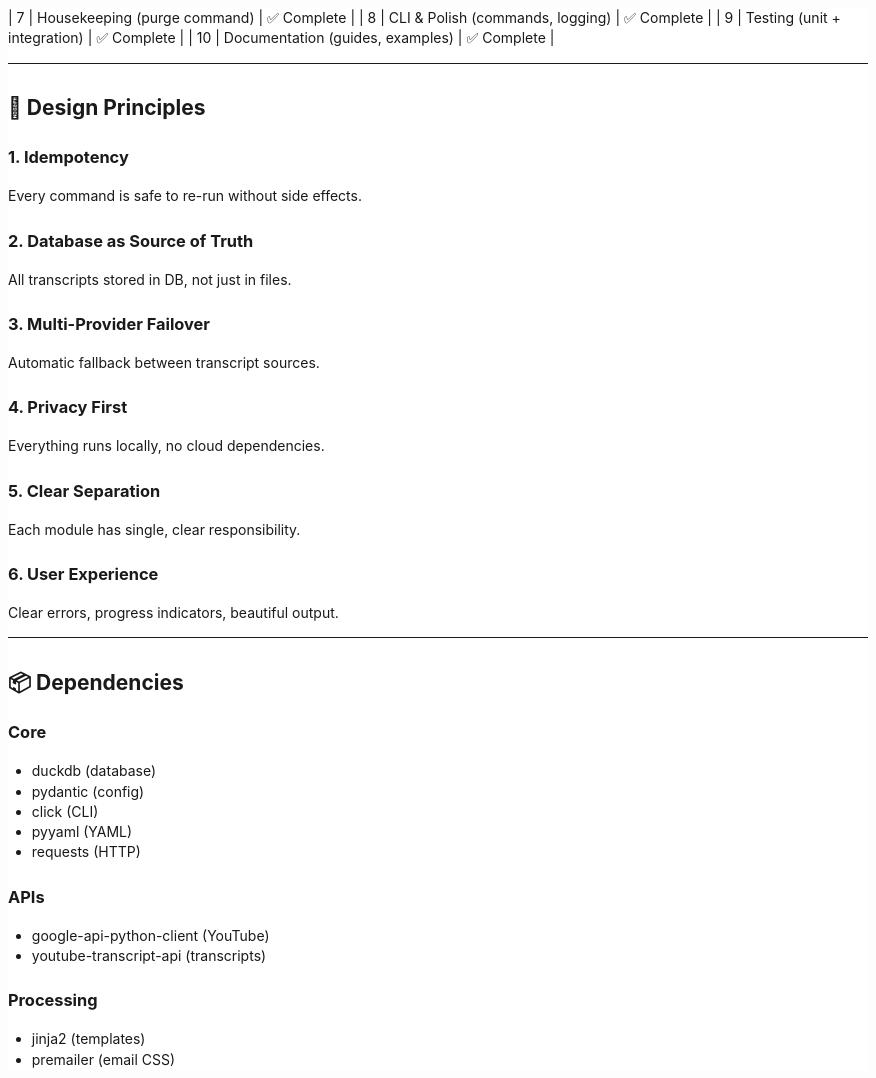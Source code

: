 | 7 | Housekeeping (purge command) | ✅ Complete |
| 8 | CLI & Polish (commands, logging) | ✅ Complete |
| 9 | Testing (unit + integration) | ✅ Complete |
| 10 | Documentation (guides, examples) | ✅ Complete |

---

## 🎯 Design Principles

### 1. Idempotency
Every command is safe to re-run without side effects.

### 2. Database as Source of Truth
All transcripts stored in DB, not just in files.

### 3. Multi-Provider Failover
Automatic fallback between transcript sources.

### 4. Privacy First
Everything runs locally, no cloud dependencies.

### 5. Clear Separation
Each module has single, clear responsibility.

### 6. User Experience
Clear errors, progress indicators, beautiful output.

---

## 📦 Dependencies

### Core
- duckdb (database)
- pydantic (config)
- click (CLI)
- pyyaml (YAML)
- requests (HTTP)

### APIs
- google-api-python-client (YouTube)
- youtube-transcript-api (transcripts)

### Processing
- jinja2 (templates)
- premailer (email CSS)
